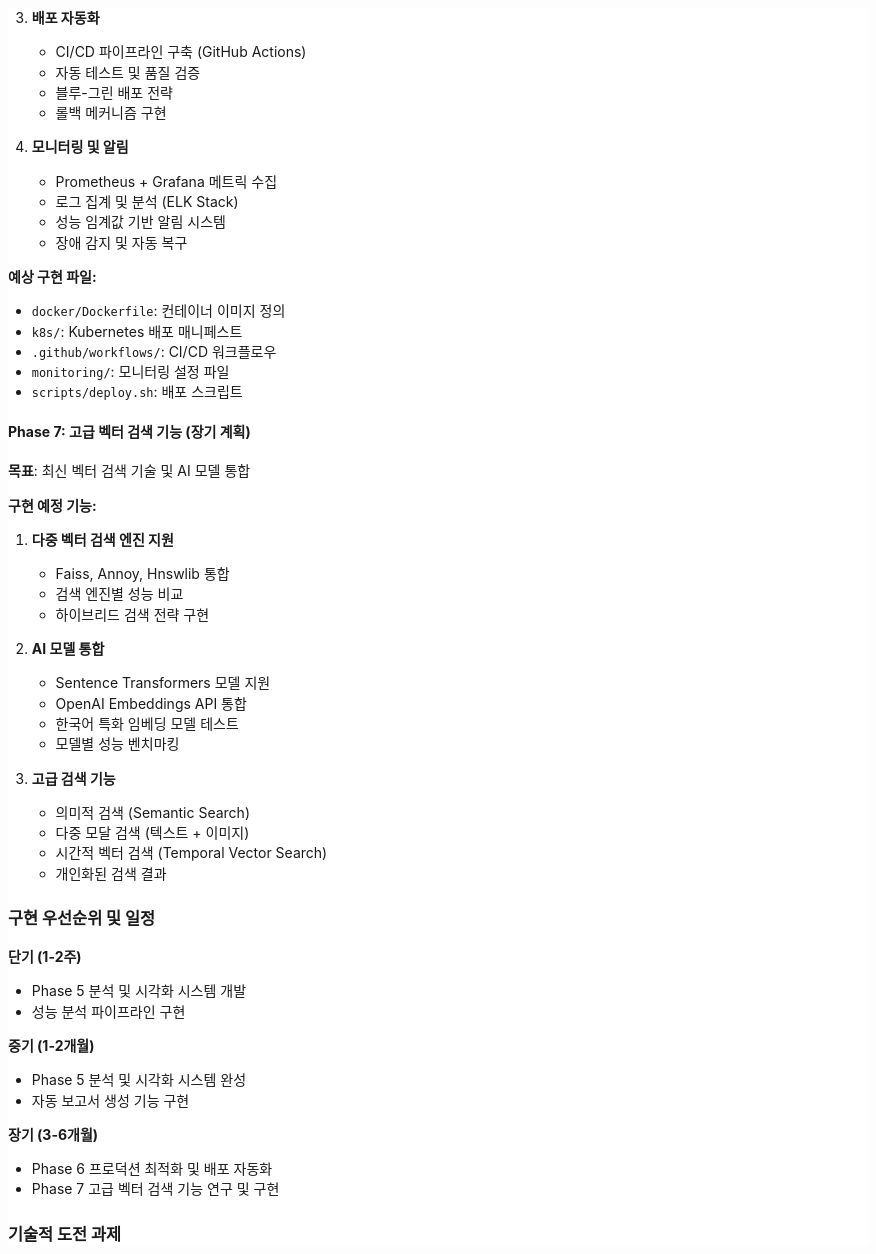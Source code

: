 3. **배포 자동화**
   - CI/CD 파이프라인 구축 (GitHub Actions)
   - 자동 테스트 및 품질 검증
   - 블루-그린 배포 전략
   - 롤백 메커니즘 구현

4. **모니터링 및 알림**
   - Prometheus + Grafana 메트릭 수집
   - 로그 집계 및 분석 (ELK Stack)
   - 성능 임계값 기반 알림 시스템
   - 장애 감지 및 자동 복구

**예상 구현 파일:**
- `docker/Dockerfile`: 컨테이너 이미지 정의
- `k8s/`: Kubernetes 배포 매니페스트
- `.github/workflows/`: CI/CD 워크플로우
- `monitoring/`: 모니터링 설정 파일
- `scripts/deploy.sh`: 배포 스크립트

#### Phase 7: 고급 벡터 검색 기능 (장기 계획)
**목표**: 최신 벡터 검색 기술 및 AI 모델 통합

**구현 예정 기능:**
1. **다중 벡터 검색 엔진 지원**
   - Faiss, Annoy, Hnswlib 통합
   - 검색 엔진별 성능 비교
   - 하이브리드 검색 전략 구현

2. **AI 모델 통합**
   - Sentence Transformers 모델 지원
   - OpenAI Embeddings API 통합
   - 한국어 특화 임베딩 모델 테스트
   - 모델별 성능 벤치마킹

3. **고급 검색 기능**
   - 의미적 검색 (Semantic Search)
   - 다중 모달 검색 (텍스트 + 이미지)
   - 시간적 벡터 검색 (Temporal Vector Search)
   - 개인화된 검색 결과

### 구현 우선순위 및 일정

**단기 (1-2주)**
- Phase 5 분석 및 시각화 시스템 개발
- 성능 분석 파이프라인 구현

**중기 (1-2개월)**
- Phase 5 분석 및 시각화 시스템 완성
- 자동 보고서 생성 기능 구현

**장기 (3-6개월)**
- Phase 6 프로덕션 최적화 및 배포 자동화
- Phase 7 고급 벡터 검색 기능 연구 및 구현

### 기술적 도전 과제
